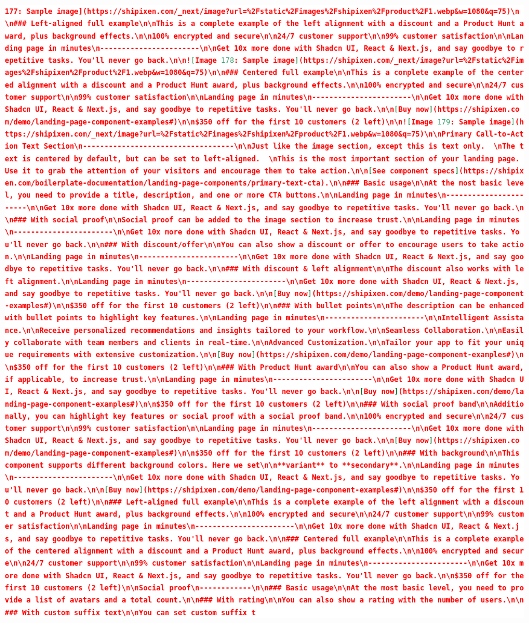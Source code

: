 ```json
177: Sample image](https://shipixen.com/_next/image?url=%2Fstatic%2Fimages%2Fshipixen%2Fproduct%2F1.webp&w=1080&q=75)\n\n### Left-aligned full example\n\nThis is a complete example of the left alignment with a discount and a Product Hunt award, plus background effects.\n\n100% encrypted and secure\n\n24/7 customer support\n\n99% customer satisfaction\n\nLanding page in minutes\n-----------------------\n\nGet 10x more done with Shadcn UI, React & Next.js, and say goodbye to repetitive tasks. You'll never go back.\n\n![Image 178: Sample image](https://shipixen.com/_next/image?url=%2Fstatic%2Fimages%2Fshipixen%2Fproduct%2F1.webp&w=1080&q=75)\n\n### Centered full example\n\nThis is a complete example of the centered alignment with a discount and a Product Hunt award, plus background effects.\n\n100% encrypted and secure\n\n24/7 customer support\n\n99% customer satisfaction\n\nLanding page in minutes\n-----------------------\n\nGet 10x more done with Shadcn UI, React & Next.js, and say goodbye to repetitive tasks. You'll never go back.\n\n[Buy now](https://shipixen.com/demo/landing-page-component-examples#)\n\n$350 off for the first 10 customers (2 left)\n\n![Image 179: Sample image](https://shipixen.com/_next/image?url=%2Fstatic%2Fimages%2Fshipixen%2Fproduct%2F1.webp&w=1080&q=75)\n\nPrimary Call-to-Action Text Section\n-----------------------------------\n\nJust like the image section, except this is text only.  \nThe text is centered by default, but can be set to left-aligned.  \nThis is the most important section of your landing page. Use it to grab the attention of your visitors and encourage them to take action.\n\n[See component specs](https://shipixen.com/boilerplate-documentation/landing-page-components/primary-text-cta).\n\n### Basic usage\n\nAt the most basic level, you need to provide a title, description, and one or more CTA buttons.\n\nLanding page in minutes\n-----------------------\n\nGet 10x more done with Shadcn UI, React & Next.js, and say goodbye to repetitive tasks. You'll never go back.\n\n### With social proof\n\nSocial proof can be added to the image section to increase trust.\n\nLanding page in minutes\n-----------------------\n\nGet 10x more done with Shadcn UI, React & Next.js, and say goodbye to repetitive tasks. You'll never go back.\n\n### With discount/offer\n\nYou can also show a discount or offer to encourage users to take action.\n\nLanding page in minutes\n-----------------------\n\nGet 10x more done with Shadcn UI, React & Next.js, and say goodbye to repetitive tasks. You'll never go back.\n\n### With discount & left alignment\n\nThe discount also works with left alignment.\n\nLanding page in minutes\n-----------------------\n\nGet 10x more done with Shadcn UI, React & Next.js, and say goodbye to repetitive tasks. You'll never go back.\n\n[Buy now](https://shipixen.com/demo/landing-page-component-examples#)\n\n$350 off for the first 10 customers (2 left)\n\n### With bullet points\n\nThe description can be enhanced with bullet points to highlight key features.\n\nLanding page in minutes\n-----------------------\n\nIntelligent Assistance.\n\nReceive personalized recommendations and insights tailored to your workflow.\n\nSeamless Collaboration.\n\nEasily collaborate with team members and clients in real-time.\n\nAdvanced Customization.\n\nTailor your app to fit your unique requirements with extensive customization.\n\n[Buy now](https://shipixen.com/demo/landing-page-component-examples#)\n\n$350 off for the first 10 customers (2 left)\n\n### With Product Hunt award\n\nYou can also show a Product Hunt award, if applicable, to increase trust.\n\nLanding page in minutes\n-----------------------\n\nGet 10x more done with Shadcn UI, React & Next.js, and say goodbye to repetitive tasks. You'll never go back.\n\n[Buy now](https://shipixen.com/demo/landing-page-component-examples#)\n\n$350 off for the first 10 customers (2 left)\n\n### With social proof band\n\nAdditionally, you can highlight key features or social proof with a social proof band.\n\n100% encrypted and secure\n\n24/7 customer support\n\n99% customer satisfaction\n\nLanding page in minutes\n-----------------------\n\nGet 10x more done with Shadcn UI, React & Next.js, and say goodbye to repetitive tasks. You'll never go back.\n\n[Buy now](https://shipixen.com/demo/landing-page-component-examples#)\n\n$350 off for the first 10 customers (2 left)\n\n### With background\n\nThis component supports different background colors. Here we set\n\n**variant** to **secondary**.\n\nLanding page in minutes\n-----------------------\n\nGet 10x more done with Shadcn UI, React & Next.js, and say goodbye to repetitive tasks. You'll never go back.\n\n[Buy now](https://shipixen.com/demo/landing-page-component-examples#)\n\n$350 off for the first 10 customers (2 left)\n\n### Left-aligned full example\n\nThis is a complete example of the left alignment with a discount and a Product Hunt award, plus background effects.\n\n100% encrypted and secure\n\n24/7 customer support\n\n99% customer satisfaction\n\nLanding page in minutes\n-----------------------\n\nGet 10x more done with Shadcn UI, React & Next.js, and say goodbye to repetitive tasks. You'll never go back.\n\n### Centered full example\n\nThis is a complete example of the centered alignment with a discount and a Product Hunt award, plus background effects.\n\n100% encrypted and secure\n\n24/7 customer support\n\n99% customer satisfaction\n\nLanding page in minutes\n-----------------------\n\nGet 10x more done with Shadcn UI, React & Next.js, and say goodbye to repetitive tasks. You'll never go back.\n\n$350 off for the first 10 customers (2 left)\n\nSocial proof\n------------\n\n### Basic usage\n\nAt the most basic level, you need to provide a list of avatars and a total count.\n\n### With rating\n\nYou can also show a rating with the number of users.\n\n### With custom suffix text\n\nYou can set custom suffix t
```